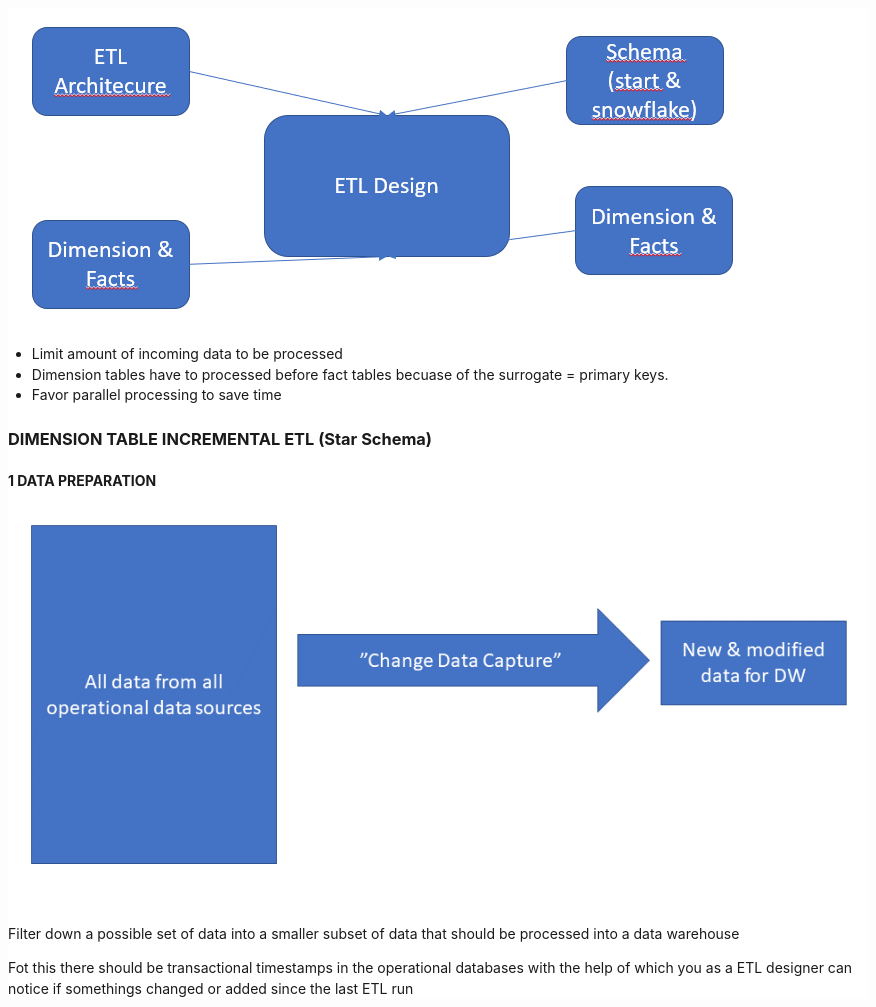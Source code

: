![dw](./images/22.png)

- Limit amount of incoming data to be processed
- Dimension tables have to processed before fact tables becuase of the surrogate = primary keys.
- Favor parallel processing to save time

### DIMENSION TABLE INCREMENTAL ETL (Star Schema)

#### 1 DATA PREPARATION

![dw](./images/23.png)

Filter down a possible set of data into a smaller subset of data that should be processed into a data warehouse

Fot this there should be transactional timestamps in the operational databases with the help of which you as a ETL designer can notice if somethings changed or added since the last ETL run
